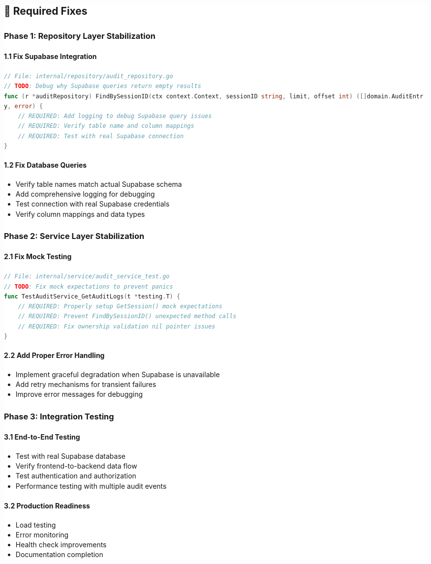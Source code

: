 ## 🔧 Required Fixes

### Phase 1: Repository Layer Stabilization

#### 1.1 Fix Supabase Integration
```go
// File: internal/repository/audit_repository.go
// TODO: Debug why Supabase queries return empty results
func (r *auditRepository) FindBySessionID(ctx context.Context, sessionID string, limit, offset int) ([]domain.AuditEntry, error) {
    // REQUIRED: Add logging to debug Supabase query issues
    // REQUIRED: Verify table name and column mappings
    // REQUIRED: Test with real Supabase connection
}
```

#### 1.2 Fix Database Queries
- Verify table names match actual Supabase schema
- Add comprehensive logging for debugging
- Test connection with real Supabase credentials
- Verify column mappings and data types

### Phase 2: Service Layer Stabilization

#### 2.1 Fix Mock Testing
```go
// File: internal/service/audit_service_test.go
// TODO: Fix mock expectations to prevent panics
func TestAuditService_GetAuditLogs(t *testing.T) {
    // REQUIRED: Properly setup GetSession() mock expectations
    // REQUIRED: Prevent FindBySessionID() unexpected method calls
    // REQUIRED: Fix ownership validation nil pointer issues
}
```

#### 2.2 Add Proper Error Handling
- Implement graceful degradation when Supabase is unavailable
- Add retry mechanisms for transient failures
- Improve error messages for debugging

### Phase 3: Integration Testing

#### 3.1 End-to-End Testing
- Test with real Supabase database
- Verify frontend-to-backend data flow
- Test authentication and authorization
- Performance testing with multiple audit events

#### 3.2 Production Readiness
- Load testing
- Error monitoring
- Health check improvements
- Documentation completion

